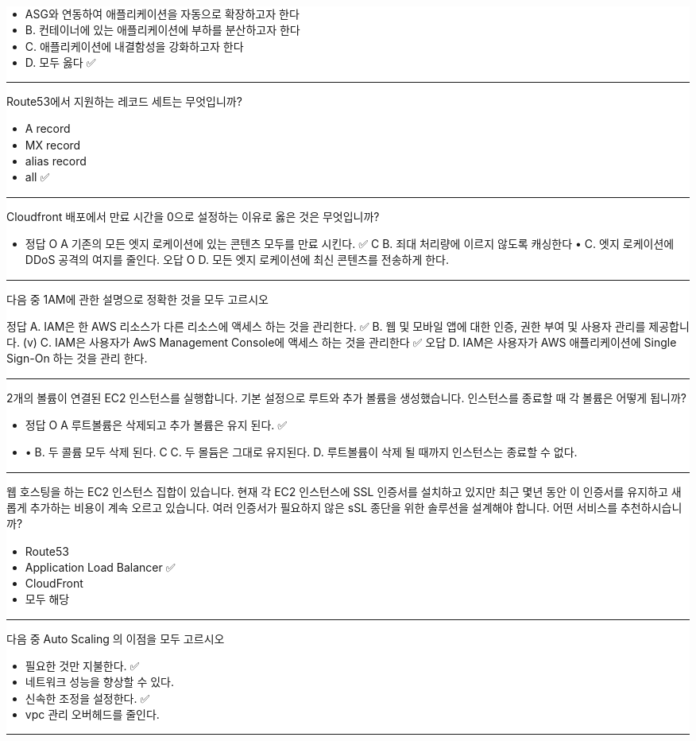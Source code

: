 - ASG와 연동하여 애플리케이션을 자동으로 확장하고자 한다
- B. 컨테이너에 있는 애플리케이션에 부하를 분산하고자 한다
- C. 애플리케이션에 내결함성을 강화하고자 한다
- D. 모두 옳다 ✅

---

Route53에서 지원하는 레코드 세트는 무엇입니까?

- A record
- MX record
- alias record
- all ✅

---

Cloudfront 배포에서 만료 시간을 0으로 설정하는 이유로 옳은 것은 무엇입니까?

- 정답 O A 기존의 모든 엣지 로케이션에 있는 콘텐츠 모두를 만료 시킨다. ✅
  C B. 죄대 처리량에 이르지 않도록 캐싱한다
  • C. 엣지 로케이션에 DDoS 공격의 여지를 줄인다.
  오답 O D. 모든 엣지 로케이션에 최신 콘텐츠를 전송하게 한다.

---

다음 중 1AM에 관한 설명으로 정확한 것을 모두 고르시오

정답 A. IAM은 한 AWS 리소스가 다른 리소스에 액세스 하는 것을 관리한다. ✅
B. 웹 및 모바일 앱에 대한 인증, 권한 부여 및 사용자 관리를 제공합니다.
(v) C. IAM은 사용자가 AwS Management Console에 액세스 하는 것을 관리한다 ✅
오답 D. IAM은 사용자가 AWS 애플리케이션에 Single Sign-On 하는 것을 관리 한다.

---

2개의 볼륨이 연결된 EC2 인스턴스를 실행합니다. 기본 설정으로 루트와 추가 볼륨을 생성했습니다. 인스턴스를 종료할 때 각 볼륨은 어떻게 됩니까?

- 정답 O A 루트볼륨은 삭제되고 추가 볼륨은 유지 된다. ✅

- • B. 두 콜륨 모두 삭제 된다.
  C C. 두 몰듐은 그대로 유지된다.
  D. 루트볼륨이 삭제 될 때까지 인스턴스는 종료할 수 없다.

---

웹 호스팅을 하는 EC2 인스턴스 집합이 있습니다. 현재 각 EC2 인스턴스에 SSL 인증서를 설치하고 있지만 최근 몇년 동안 이 인증서를 유지하고 새롭게 추가하는 비용이 계속 오르고 있습니다. 여러 인증서가 필요하지 않은 sSL 종단을 위한 솔루션을 설계해야 합니다.
어떤 서비스를 추천하시습니까?

- Route53
- Application Load Balancer ✅
- CloudFront
- 모두 해당

---

다음 중 Auto Scaling 의 이점을 모두 고르시오

- 필요한 것만 지불한다. ✅
- 네트워크 성능을 향상할 수 있다.
- 신속한 조정을 설정한다. ✅
- vpc 관리 오버헤드를 줄인다.

---